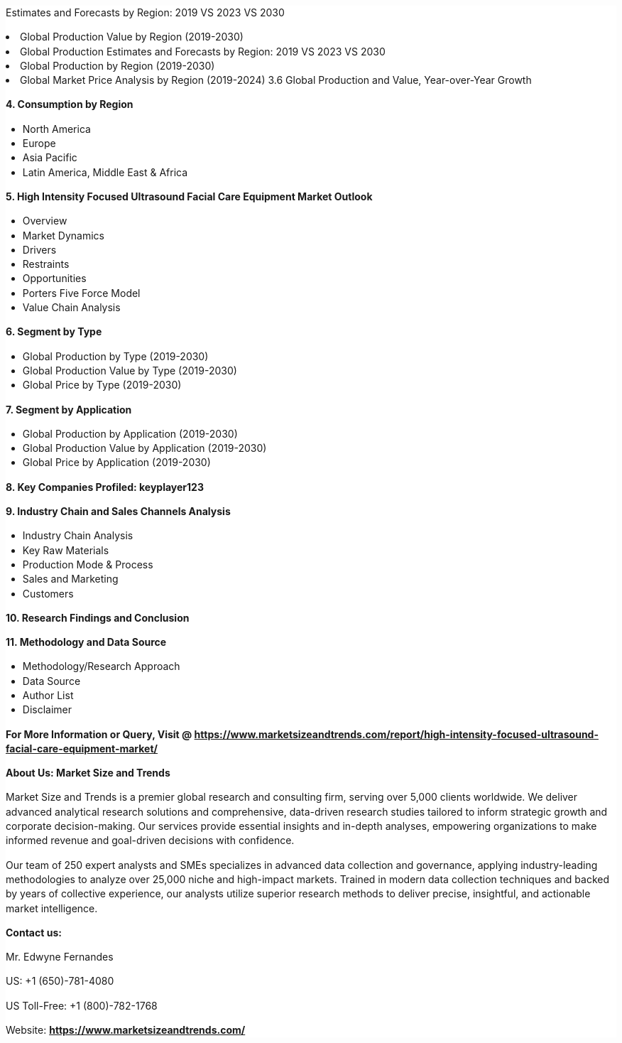 Estimates and Forecasts by Region: 2019 VS 2023 VS 2030</li><li>Global Production Value by Region (2019-2030)</li><li>Global Production Estimates and Forecasts by Region: 2019 VS 2023 VS 2030</li><li>Global Production by Region (2019-2030)</li><li>Global Market Price Analysis by Region (2019-2024) 3.6 Global Production and Value, Year-over-Year Growth</li></ul><p><strong>4. Consumption by Region</strong></p><ul><li>North America</li><li>Europe</li><li>Asia Pacific</li><li>Latin America, Middle East &amp; Africa</li></ul><p><strong>5. High Intensity Focused Ultrasound Facial Care Equipment Market Outlook</strong></p><ul><li>Overview</li><li>Market Dynamics</li><li>Drivers</li><li>Restraints</li><li>Opportunities</li><li>Porters Five Force Model</li><li>Value Chain Analysis&nbsp;</li></ul><p><strong>6. Segment by Type</strong></p><ul><li>Global Production by Type (2019-2030)</li><li>Global Production Value by Type (2019-2030)</li><li>Global Price by Type (2019-2030)</li></ul><p><strong>7. Segment by Application</strong></p><ul><li>Global Production by Application (2019-2030)</li><li>Global Production Value by Application (2019-2030)</li><li>Global Price by Application (2019-2030)</li></ul><p><strong>8. Key Companies Profiled: keyplayer123</strong></p><p><strong>9. Industry Chain and Sales Channels Analysis</strong></p><ul><li>Industry Chain Analysis</li><li>Key Raw Materials</li><li>Production Mode &amp; Process</li><li>Sales and Marketing</li><li>Customers</li></ul><p><strong>10. Research Findings and Conclusion</strong></p><p><strong>11. Methodology and Data Source</strong></p><ul><li>Methodology/Research Approach</li><li>Data Source</li><li>Author List</li><li>Disclaimer</li></ul></p><p><strong>For More Information or Query, Visit @ <a href="https://www.marketsizeandtrends.com/report/high-intensity-focused-ultrasound-facial-care-equipment-market/">https://www.marketsizeandtrends.com/report/high-intensity-focused-ultrasound-facial-care-equipment-market/</a></strong></p><p><strong>About Us: Market Size and Trends</strong></p><p>Market Size and Trends is a premier global research and consulting firm, serving over 5,000 clients worldwide. We deliver advanced analytical research solutions and comprehensive, data-driven research studies tailored to inform strategic growth and corporate decision-making. Our services provide essential insights and in-depth analyses, empowering organizations to make informed revenue and goal-driven decisions with confidence.</p><p>Our team of 250 expert analysts and SMEs specializes in advanced data collection and governance, applying industry-leading methodologies to analyze over 25,000 niche and high-impact markets. Trained in modern data collection techniques and backed by years of collective experience, our analysts utilize superior research methods to deliver precise, insightful, and actionable market intelligence.</p><p><strong>Contact us:</strong></p><p>Mr. Edwyne Fernandes</p><p>US: +1 (650)-781-4080</p><p>US Toll-Free: +1 (800)-782-1768</p><p>Website: <strong><a href="https://www.marketsizeandtrends.com/">https://www.marketsizeandtrends.com/</a></strong></p>
